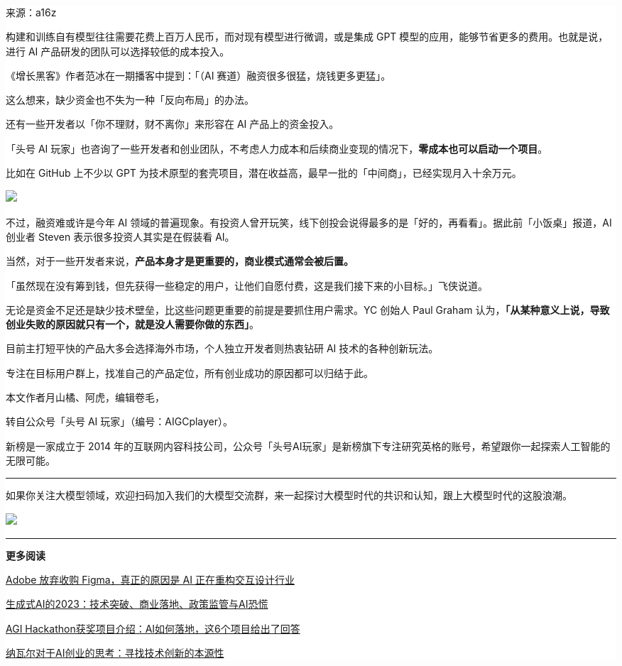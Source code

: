 来源：a16z

构建和训练自有模型往往需要花费上百万人民币，而对现有模型进行微调，或是集成 GPT 模型的应用，能够节省更多的费用。也就是说，进行 AI 产品研发的团队可以选择较低的成本投入。

《增长黑客》作者范冰在一期播客中提到：「（AI 赛道）融资很多很猛，烧钱更多更猛」。

这么想来，缺少资金也不失为一种「反向布局」的办法。

还有一些开发者以「你不理财，财不离你」来形容在 AI 产品上的资金投入。

「头号 AI 玩家」也咨询了一些开发者和创业团队，不考虑人力成本和后续商业变现的情况下，**零成本也可以启动一个项目**。

比如在 GitHub 上不少以 GPT 为技术原型的套壳项目，潜在收益高，最早一批的「中间商」，已经实现月入十余万元。

![](https://cubox.pro/c/filters:no_upscale()?imageUrl=https%3A%2F%2Fmmbiz.qpic.cn%2Fsz_mmbiz_png%2FqpAK9iaV2O3u2pf0O1XFQgWtsRZvb5ibyW5cVPXQDcsPINiavaGmgLHWggvWmbTeL01MTh8xhwWCRDSBPGRwoLqvA%2F640%3Fwx_fmt%3Dpng%26from%3Dappmsg)

不过，融资难或许是今年 AI 领域的普遍现象。有投资人曾开玩笑，线下创投会说得最多的是「好的，再看看」。据此前「小饭桌」报道，AI 创业者 Steven 表示很多投资人其实是在假装看 AI。

当然，对于一些开发者来说，**产品本身才是更重要的，商业模式通常会被后置。**

「虽然现在没有筹到钱，但先获得一些稳定的用户，让他们自愿付费，这是我们接下来的小目标。」飞侠说道。

无论是资金不足还是缺少技术壁垒，比这些问题更重要的前提是要抓住用户需求。YC 创始人 Paul Graham 认为，**「从某种意义上说，导致创业失败的原因就只有一个，就是没人需要你做的东西」**。

目前主打短平快的产品大多会选择海外市场，个人独立开发者则热衷钻研 AI 技术的各种创新玩法。

专注在目标用户群上，找准自己的产品定位，所有创业成功的原因都可以归结于此。

本文作者月山橘、阿虎，编辑卷毛，

转自公众号「头号 AI 玩家」（编号：AIGCplayer）。

新榜是一家成立于 2014 年的互联网内容科技公司，公众号「头号AI玩家」是新榜旗下专注研究英格的账号，希望跟你一起探索人工智能的无限可能。

*** ** * ** ***


如果你关注大模型领域，欢迎扫码加入我们的大模型交流群，来一起探讨大模型时代的共识和认知，跟上大模型时代的这股浪潮。


![](https://cubox.pro/c/filters:no_upscale()?imageUrl=https%3A%2F%2Fmmbiz.qpic.cn%2Fsz_mmbiz_png%2FqpAK9iaV2O3tr8RadIibA91KkXRfdILXPLVXSia7nSObtfXAg3Picpiarw843NiaaTy3B8RrxaOxn0OKNoHvuaDRzvSg%2F640%3Fwx_fmt%3Dpng%26from%3Dappmsg)

*** ** * ** ***


**更多阅读**

[Adobe 放弃收购 Figma，真正的原因是 AI 正在重构交互设计行业](http://mp.weixin.qq.com/s?__biz=Mzg5NTc0MjgwMw==&mid=2247493064&idx=1&sn=b6db7b73c7a9e9af6dc721f094872cb3&chksm=c00903f4f77e8ae22d769f24c3dca189c9710813cf1d49b37dc9c877a52c3a55173e6682538f&scene=21#wechat_redirect)   


[生成式AI的2023：技术突破、商业落地、政策监管与AI恐慌](http://mp.weixin.qq.com/s?__biz=Mzg5NTc0MjgwMw==&mid=2247493090&idx=1&sn=3cc23defb0ba8c53b40d62d380e2a18c&chksm=c00903def77e8ac8103893b7fba06949197452dbabab2c23de5b13d7e1ab4ebbfc895ff874ad&scene=21#wechat_redirect)   


[AGI Hackathon获奖项目介绍：AI如何落地，这6个项目给出了回答](http://mp.weixin.qq.com/s?__biz=Mzg5NTc0MjgwMw==&mid=2247493071&idx=1&sn=41207204f4ec7c1f3f856a2eef20c91a&chksm=c00903f3f77e8ae5f41b1101f839c216efd0315e312155196f9de1d314df71e9aed393287dcc&scene=21#wechat_redirect)   


[纳瓦尔对于AI创业的思考：寻找技术创新的本源性](http://mp.weixin.qq.com/s?__biz=Mzg5NTc0MjgwMw==&mid=2247493056&idx=1&sn=772b471514a25d6067087e3e2d363a74&chksm=c00903fcf77e8aeab4a20f473a8553ff3e557bb6388f39e8625d7ad860602ced811ad72db094&scene=21#wechat_redirect)   
